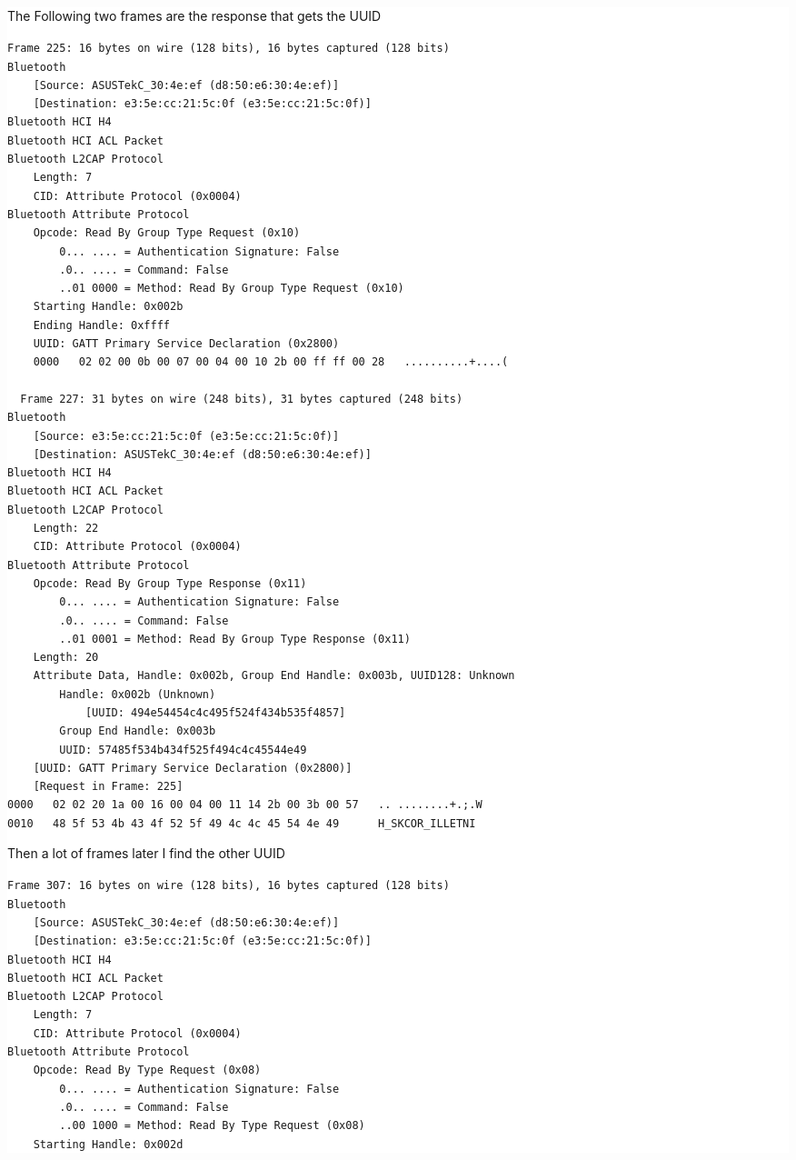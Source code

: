 The Following two frames are the response that gets the UUID
```
Frame 225: 16 bytes on wire (128 bits), 16 bytes captured (128 bits)
Bluetooth
    [Source: ASUSTekC_30:4e:ef (d8:50:e6:30:4e:ef)]
    [Destination: e3:5e:cc:21:5c:0f (e3:5e:cc:21:5c:0f)]
Bluetooth HCI H4
Bluetooth HCI ACL Packet
Bluetooth L2CAP Protocol
    Length: 7
    CID: Attribute Protocol (0x0004)
Bluetooth Attribute Protocol
    Opcode: Read By Group Type Request (0x10)
        0... .... = Authentication Signature: False
        .0.. .... = Command: False
        ..01 0000 = Method: Read By Group Type Request (0x10)
    Starting Handle: 0x002b
    Ending Handle: 0xffff
    UUID: GATT Primary Service Declaration (0x2800)
    0000   02 02 00 0b 00 07 00 04 00 10 2b 00 ff ff 00 28   ..........+....(

  Frame 227: 31 bytes on wire (248 bits), 31 bytes captured (248 bits)
Bluetooth
    [Source: e3:5e:cc:21:5c:0f (e3:5e:cc:21:5c:0f)]
    [Destination: ASUSTekC_30:4e:ef (d8:50:e6:30:4e:ef)]
Bluetooth HCI H4
Bluetooth HCI ACL Packet
Bluetooth L2CAP Protocol
    Length: 22
    CID: Attribute Protocol (0x0004)
Bluetooth Attribute Protocol
    Opcode: Read By Group Type Response (0x11)
        0... .... = Authentication Signature: False
        .0.. .... = Command: False
        ..01 0001 = Method: Read By Group Type Response (0x11)
    Length: 20
    Attribute Data, Handle: 0x002b, Group End Handle: 0x003b, UUID128: Unknown
        Handle: 0x002b (Unknown)
            [UUID: 494e54454c4c495f524f434b535f4857]
        Group End Handle: 0x003b
        UUID: 57485f534b434f525f494c4c45544e49
    [UUID: GATT Primary Service Declaration (0x2800)]
    [Request in Frame: 225]
0000   02 02 20 1a 00 16 00 04 00 11 14 2b 00 3b 00 57   .. ........+.;.W
0010   48 5f 53 4b 43 4f 52 5f 49 4c 4c 45 54 4e 49      H_SKCOR_ILLETNI
```

Then a lot of frames later I find the other UUID 

```
Frame 307: 16 bytes on wire (128 bits), 16 bytes captured (128 bits)
Bluetooth
    [Source: ASUSTekC_30:4e:ef (d8:50:e6:30:4e:ef)]
    [Destination: e3:5e:cc:21:5c:0f (e3:5e:cc:21:5c:0f)]
Bluetooth HCI H4
Bluetooth HCI ACL Packet
Bluetooth L2CAP Protocol
    Length: 7
    CID: Attribute Protocol (0x0004)
Bluetooth Attribute Protocol
    Opcode: Read By Type Request (0x08)
        0... .... = Authentication Signature: False
        .0.. .... = Command: False
        ..00 1000 = Method: Read By Type Request (0x08)
    Starting Handle: 0x002d
```
